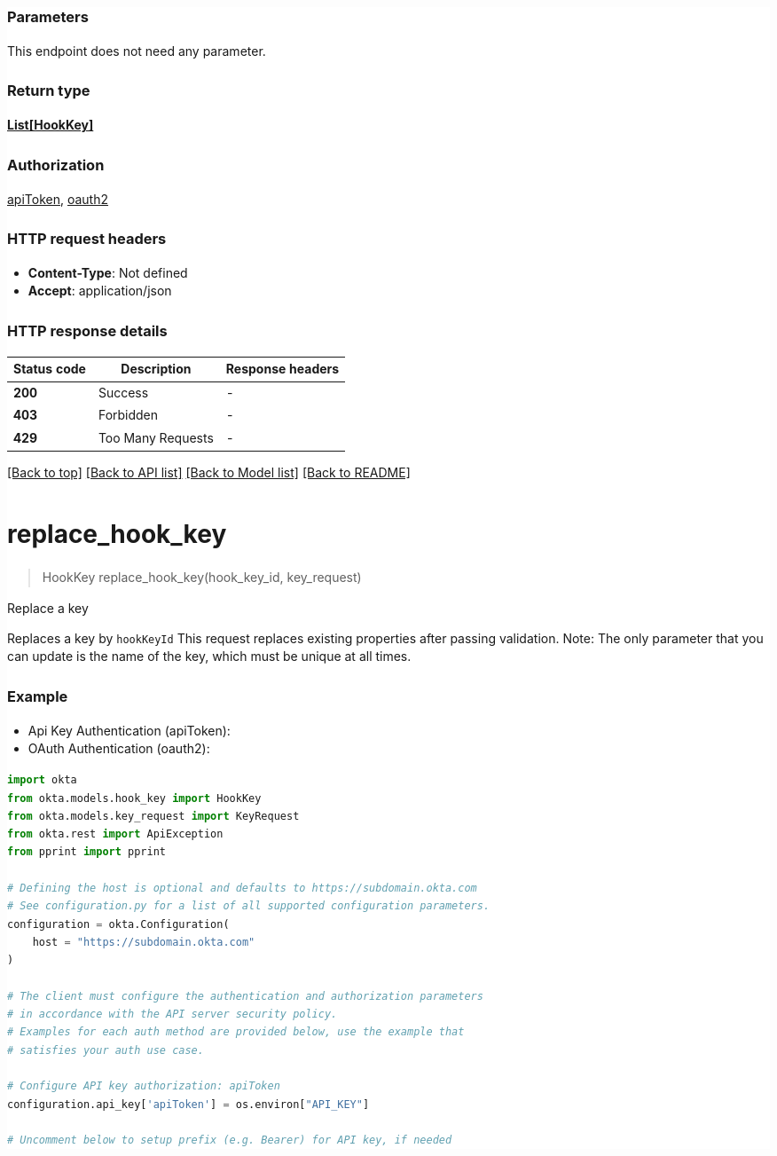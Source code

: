 

### Parameters

This endpoint does not need any parameter.

### Return type

[**List[HookKey]**](HookKey.md)

### Authorization

[apiToken](../README.md#apiToken), [oauth2](../README.md#oauth2)

### HTTP request headers

 - **Content-Type**: Not defined
 - **Accept**: application/json

### HTTP response details

| Status code | Description | Response headers |
|-------------|-------------|------------------|
**200** | Success |  -  |
**403** | Forbidden |  -  |
**429** | Too Many Requests |  -  |

[[Back to top]](#) [[Back to API list]](../README.md#documentation-for-api-endpoints) [[Back to Model list]](../README.md#documentation-for-models) [[Back to README]](../README.md)

# **replace_hook_key**
> HookKey replace_hook_key(hook_key_id, key_request)

Replace a key

Replaces a key by `hookKeyId`  This request replaces existing properties after passing validation.  Note: The only parameter that you can update is the name of the key, which must be unique at all times. 

### Example

* Api Key Authentication (apiToken):
* OAuth Authentication (oauth2):

```python
import okta
from okta.models.hook_key import HookKey
from okta.models.key_request import KeyRequest
from okta.rest import ApiException
from pprint import pprint

# Defining the host is optional and defaults to https://subdomain.okta.com
# See configuration.py for a list of all supported configuration parameters.
configuration = okta.Configuration(
    host = "https://subdomain.okta.com"
)

# The client must configure the authentication and authorization parameters
# in accordance with the API server security policy.
# Examples for each auth method are provided below, use the example that
# satisfies your auth use case.

# Configure API key authorization: apiToken
configuration.api_key['apiToken'] = os.environ["API_KEY"]

# Uncomment below to setup prefix (e.g. Bearer) for API key, if needed
```